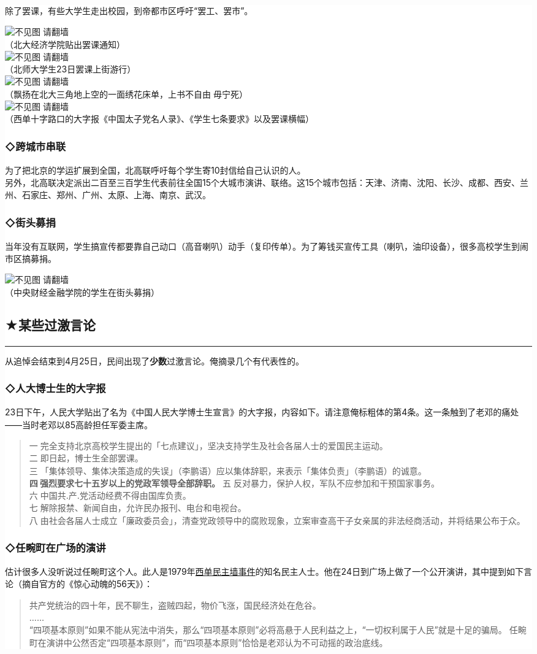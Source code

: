  除了罢课，有些大学生走出校园，到帝都市区呼吁“罢工、罢市”。  
   
 ![不见图 请翻墙](images/jTjgzOVwPZk-zfRUoRCOM7mbNL1f63pJ_P6meoIL4z-lpJu558dFkIQPl7qGpZ9dbbVE-1L3IHJfbjkg4BqLbjb9241UCDp0zcXnIjGSXRqgMYAs_A)  
 （北大经济学院贴出罢课通知）  
 ![不见图 请翻墙](images/vRpdzeFpRub2mpQ1pbnZuF7TQd4yGArS2hBR681p0bTPfSaRQDuifTjAdkTGbWFlLdDWNOOR84PUes8sETNJtT6_r2VUUQe40PWmSH7-jHW6Du748Q)  
 （北师大学生23日罢课上街游行）  
 ![不见图 请翻墙](images/KpmgGk1Jde8yMPQY7V7nzaEm5PzbwvfGsqd_yahHJv6SG7mApSvsYdBN7EQEdrR500PCwS_B8C1B-A86cVOk6FoX2XP8STGV4rwqmB1CkXpHViSyfw)  
 （飘扬在北大三角地上空的一面绣花床单，上书不自由 毋宁死）  
 ![不见图 请翻墙](images/enDP08CnR3tal3u0SFMdUlQSCDeRcPRr8Yowsvb2KUvDc8Q5IHpwtpSW4RGpxWgy3i9olwzoSq09QRQdMPuwQc-CW3QmtkB_f579dRtDZYPNfgtsBQ)  
 （西单十字路口的大字报《中国太子党名人录》、《学生七条要求》以及罢课横幅）  
 ### ◇跨城市串联

  
 为了把北京的学运扩展到全国，北高联呼吁每个学生寄10封信给自己认识的人。  
 另外，北高联决定派出二百至三百学生代表前往全国15个大城市演讲、联络。这15个城市包括：天津、济南、沈阳、长沙、成都、西安、兰州、石家庄、郑州、广州、太原、上海、南京、武汉。  
   
 ### ◇街头募捐

  
 当年没有互联网，学生搞宣传都要靠自己动口（高音喇叭）动手（复印传单）。为了筹钱买宣传工具（喇叭，油印设备），很多高校学生到闹市区搞募捐。  
   
 ![不见图 请翻墙](images/N-aluWk1pxI488WujjZjK27kxfjQLAb3kc0PO9esncG0QKqEgneQ6d5NnWCExKpetCEFkf7-KS0Pwri6wKrrSIj-gzrtYWzEpNCRebGX_0YTEHEPqw)  
 （中央财经金融学院的学生在街头募捐）  
   
 ## ★某些过激言论
-------

  
 从追悼会结束到4月25日，民间出现了**少数**过激言论。俺摘录几个有代表性的。  
   
 ### ◇人大博士生的大字报

  
 23日下午，人民大学贴出了名为《中国人民大学博士生宣言》的大字报，内容如下。请注意俺标粗体的第4条。这一条触到了老邓的痛处——当时老邓以85高龄担任军委主席。  
 
> 一 完全支持北京高校学生提出的「七点建议」，坚决支持学生及社会各届人士的爱国民主运动。   
>  二 即日起，博士生全部罢课。   
>  三 「集体领导、集体决策造成的失误」（李鹏语）应以集体辞职，来表示「集体负责」（李鹏语）的诚意。   
>  **四 强烈要求七十五岁以上的党政军领导全部辞职。** 
>  五 反对暴力，保护人权，军队不应参加和干预国家事务。   
>  六 中国共.产.党活动经费不得由国库负责。  
>  七 解除报禁、新闻自由，允许民办报刊、电台和电视台。   
>  八 由社会各届人士成立「廉政委员会」，清查党政领导中的腐败现象，立案审查高干子女亲属的非法经商活动，并将结果公布于众。  
 ### ◇任畹町在广场的演讲

  
 估计很多人没听说过任畹町这个人。此人是1979年[西单民主墙事件](https://zh.wikipedia.org/wiki/%E8%A5%BF%E5%8D%95%E6%B0%91%E4%B8%BB%E5%A2%99)的知名民主人士。他在24日到广场上做了一个公开演讲，其中提到如下言论（摘自官方的《惊心动魄的56天》）：  
 
> 共产党统治的四十年，民不聊生，盗贼四起，物价飞涨，国民经济处在危谷。  
>  ......  
>  “四项基本原则”如果不能从宪法中消失，那么“四项基本原则”必将高悬于人民利益之上，“一切权利属于人民”就是十足的骗局。 任畹町在演讲中公然否定“四项基本原则”，而“四项基本原则”恰恰是老邓认为不可动摇的政治底线。  
   